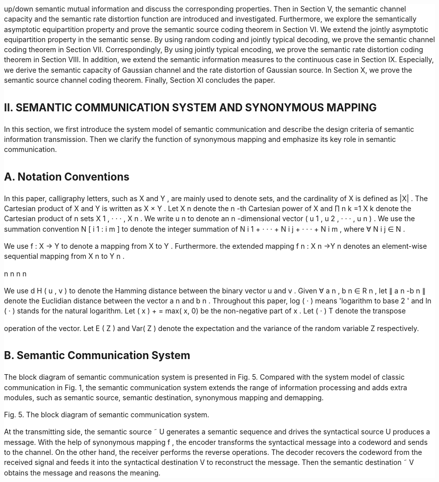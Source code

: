 up/down semantic mutual information and discuss the corresponding properties. Then in Section V, the semantic channel capacity and the semantic rate distortion function are introduced and investigated. Furthermore, we explore the semantically asymptotic equipartition property and prove the semantic source coding theorem in Section VI. We extend the jointly asymptotic equipartition property in the semantic sense. By using random coding and jointly typical decoding, we prove the semantic channel coding theorem in Section VII. Correspondingly, By using jointly typical encoding, we prove the semantic rate distortion coding theorem in Section VIII. In addition, we extend the semantic information measures to the continuous case in Section IX. Especially, we derive the semantic capacity of Gaussian channel and the rate distortion of Gaussian source. In Section X, we prove the semantic source channel coding theorem. Finally, Section XI concludes the paper.

## II. SEMANTIC COMMUNICATION SYSTEM AND SYNONYMOUS MAPPING

In this section, we first introduce the system model of semantic communication and describe the design criteria of semantic information transmission. Then we clarify the function of synonymous mapping and emphasize its key role in semantic communication.

## A. Notation Conventions

In this paper, calligraphy letters, such as X and Y , are mainly used to denote sets, and the cardinality of X is defined as |X| . The Cartesian product of X and Y is written as X × Y . Let X n denote the n -th Cartesian power of X and ∏ n k =1 X k denote the Cartesian product of n sets X 1 , · · · , X n . We write u n to denote an n -dimensional vector ( u 1 , u 2 , · · · , u n ) . We use the summation convention N [ i 1 : i m ] to denote the integer summation of N i 1 + · · · + N i j + · · · + N i m , where ∀ N i j ∈ N .

We use f : X → Y to denote a mapping from X to Y . Furthermore. the extended mapping f n : X n →Y n denotes an element-wise sequential mapping from X n to Y n .

n n n n

We use d H ( u , v ) to denote the Hamming distance between the binary vector u and v . Given ∀ a n , b n ∈ R n , let ∥ a n -b n ∥ denote the Euclidian distance between the vector a n and b n . Throughout this paper, log ( · ) means 'logarithm to base 2 ' and ln ( · ) stands for the natural logarithm. Let ( x ) + = max( x, 0) be the non-negative part of x . Let ( · ) T denote the transpose

operation of the vector. Let E ( Z ) and Var( Z ) denote the expectation and the variance of the random variable Z respectively.

## B. Semantic Communication System

The block diagram of semantic communication system is presented in Fig. 5. Compared with the system model of classic communication in Fig. 1, the semantic communication system extends the range of information processing and adds extra modules, such as semantic source, semantic destination, synonymous mapping and demapping.

Fig. 5. The block diagram of semantic communication system.



At the transmitting side, the semantic source ˜ U generates a semantic sequence and drives the syntactical source U produces a message. With the help of synonymous mapping f , the encoder transforms the syntactical message into a codeword and sends to the channel. On the other hand, the receiver performs the reverse operations. The decoder recovers the codeword from the received signal and feeds it into the syntactical destination V to reconstruct the message. Then the semantic destination ˜ V obtains the message and reasons the meaning.
